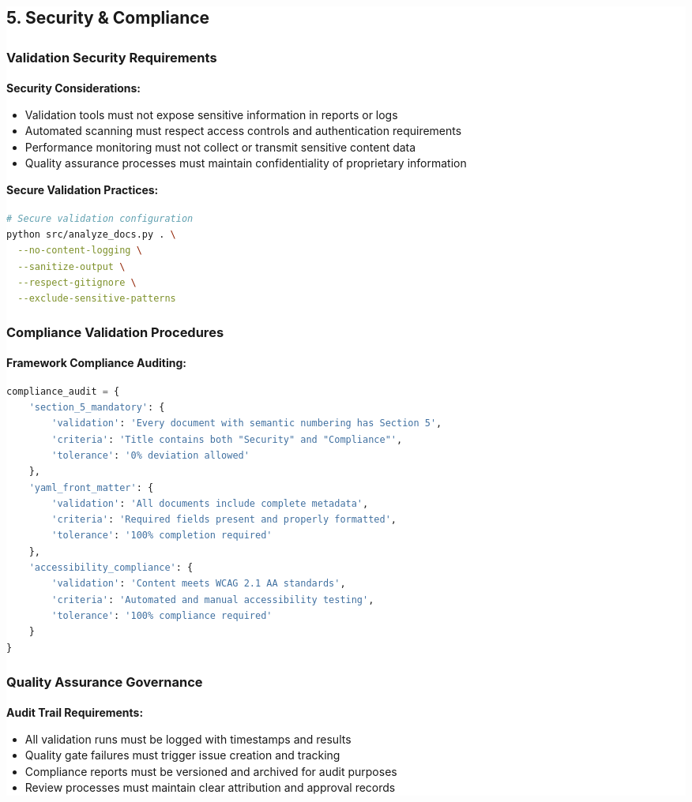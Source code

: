 
## **5. Security & Compliance**

### **Validation Security Requirements**

**Security Considerations:**

- Validation tools must not expose sensitive information in reports or logs
- Automated scanning must respect access controls and authentication requirements
- Performance monitoring must not collect or transmit sensitive content data
- Quality assurance processes must maintain confidentiality of proprietary information

**Secure Validation Practices:**

```bash
# Secure validation configuration
python src/analyze_docs.py . \
  --no-content-logging \
  --sanitize-output \
  --respect-gitignore \
  --exclude-sensitive-patterns
```

### **Compliance Validation Procedures**

**Framework Compliance Auditing:**

```python
compliance_audit = {
    'section_5_mandatory': {
        'validation': 'Every document with semantic numbering has Section 5',
        'criteria': 'Title contains both "Security" and "Compliance"',
        'tolerance': '0% deviation allowed'
    },
    'yaml_front_matter': {
        'validation': 'All documents include complete metadata',
        'criteria': 'Required fields present and properly formatted',
        'tolerance': '100% completion required'
    },
    'accessibility_compliance': {
        'validation': 'Content meets WCAG 2.1 AA standards',
        'criteria': 'Automated and manual accessibility testing',
        'tolerance': '100% compliance required'
    }
}
```

### **Quality Assurance Governance**

**Audit Trail Requirements:**

- All validation runs must be logged with timestamps and results
- Quality gate failures must trigger issue creation and tracking
- Compliance reports must be versioned and archived for audit purposes
- Review processes must maintain clear attribution and approval records
